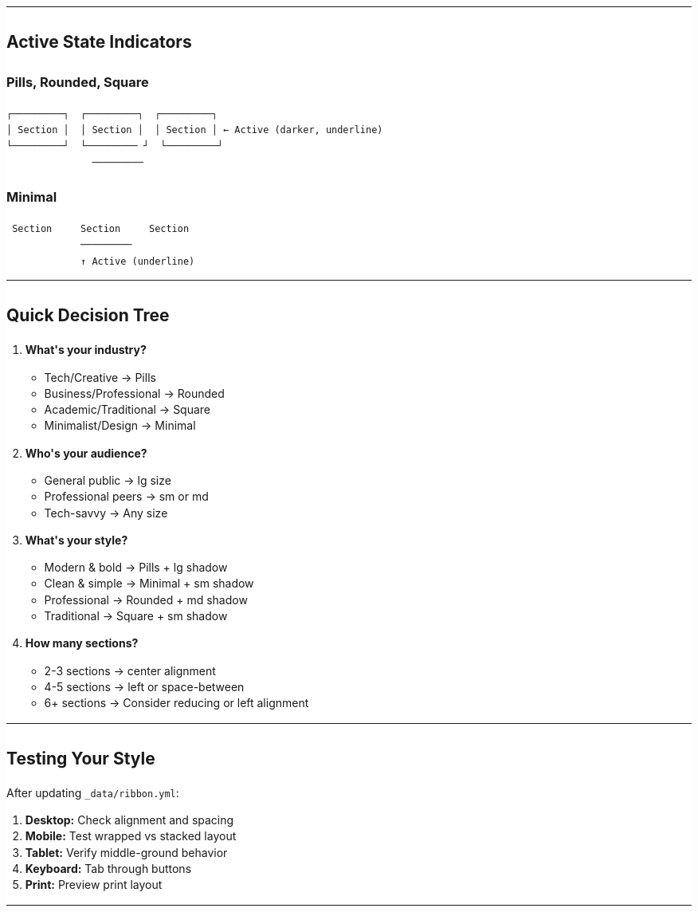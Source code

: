 
---

## Active State Indicators

### Pills, Rounded, Square
```
┌─────────┐  ┌─────────┐  ┌─────────┐
│ Section │  │ Section │  │ Section │ ← Active (darker, underline)
└─────────┘  └───────── ┘  └─────────┘
               ─────────
```

### Minimal
```
 Section     Section     Section
             ─────────
             ↑ Active (underline)
```

---

## Quick Decision Tree

1. **What's your industry?**
   - Tech/Creative → Pills
   - Business/Professional → Rounded
   - Academic/Traditional → Square
   - Minimalist/Design → Minimal

2. **Who's your audience?**
   - General public → lg size
   - Professional peers → sm or md
   - Tech-savvy → Any size

3. **What's your style?**
   - Modern & bold → Pills + lg shadow
   - Clean & simple → Minimal + sm shadow
   - Professional → Rounded + md shadow
   - Traditional → Square + sm shadow

4. **How many sections?**
   - 2-3 sections → center alignment
   - 4-5 sections → left or space-between
   - 6+ sections → Consider reducing or left alignment

---

## Testing Your Style

After updating `_data/ribbon.yml`:

1. **Desktop:** Check alignment and spacing
2. **Mobile:** Test wrapped vs stacked layout
3. **Tablet:** Verify middle-ground behavior
4. **Keyboard:** Tab through buttons
5. **Print:** Preview print layout

---